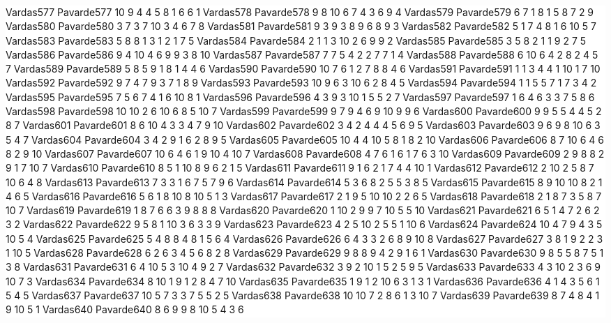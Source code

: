 Vardas577 Pavarde577 10 9 4 4 5 8 1 6 6 1
Vardas578 Pavarde578 9 8 10 6 7 4 3 6 9 4
Vardas579 Pavarde579 6 7 1 8 1 5 8 7 2 9
Vardas580 Pavarde580 3 7 3 7 10 3 4 6 7 8
Vardas581 Pavarde581 9 3 9 3 8 9 6 8 9 3
Vardas582 Pavarde582 5 1 7 4 8 1 6 10 5 7
Vardas583 Pavarde583 5 8 8 1 3 1 2 1 7 5
Vardas584 Pavarde584 2 1 1 3 10 2 6 9 9 2
Vardas585 Pavarde585 3 5 8 2 1 1 9 2 7 5
Vardas586 Pavarde586 9 4 10 4 6 9 9 3 8 10
Vardas587 Pavarde587 7 7 5 4 2 2 7 7 1 4
Vardas588 Pavarde588 6 10 6 4 2 8 2 4 5 7
Vardas589 Pavarde589 5 8 5 9 1 8 1 4 4 6
Vardas590 Pavarde590 10 7 6 1 2 7 8 8 4 6
Vardas591 Pavarde591 1 1 3 4 4 1 10 1 7 10
Vardas592 Pavarde592 9 7 4 7 9 3 7 1 8 9
Vardas593 Pavarde593 10 9 6 3 10 6 2 8 4 5
Vardas594 Pavarde594 1 1 5 5 7 1 7 3 4 2
Vardas595 Pavarde595 7 5 6 7 4 1 6 10 8 1
Vardas596 Pavarde596 4 3 9 3 10 1 5 5 2 7
Vardas597 Pavarde597 1 6 4 6 3 3 7 5 8 6
Vardas598 Pavarde598 10 10 2 6 10 6 8 5 10 7
Vardas599 Pavarde599 9 7 9 4 6 9 10 9 9 6
Vardas600 Pavarde600 9 9 5 5 4 4 5 2 8 7
Vardas601 Pavarde601 8 6 10 4 3 3 4 7 9 10
Vardas602 Pavarde602 3 4 2 4 4 4 5 6 9 5
Vardas603 Pavarde603 9 6 9 8 10 6 3 5 4 7
Vardas604 Pavarde604 3 4 2 9 1 6 2 8 9 5
Vardas605 Pavarde605 10 4 4 10 5 8 1 8 2 10
Vardas606 Pavarde606 8 7 10 6 4 6 8 2 9 10
Vardas607 Pavarde607 10 6 4 6 1 9 10 4 10 7
Vardas608 Pavarde608 4 7 6 1 6 1 7 6 3 10
Vardas609 Pavarde609 2 9 8 8 2 9 1 7 10 7
Vardas610 Pavarde610 8 5 1 10 8 9 6 2 1 5
Vardas611 Pavarde611 9 1 6 2 1 7 4 4 10 1
Vardas612 Pavarde612 2 10 2 5 8 7 10 6 4 8
Vardas613 Pavarde613 7 3 3 1 6 7 5 7 9 6
Vardas614 Pavarde614 5 3 6 8 2 5 5 3 8 5
Vardas615 Pavarde615 8 9 10 10 8 2 1 4 6 5
Vardas616 Pavarde616 5 6 1 8 10 8 10 5 1 3
Vardas617 Pavarde617 2 1 9 5 10 10 2 2 6 5
Vardas618 Pavarde618 2 1 8 7 3 5 8 7 10 7
Vardas619 Pavarde619 1 8 7 6 6 3 9 8 8 8
Vardas620 Pavarde620 1 10 2 9 9 7 10 5 5 10
Vardas621 Pavarde621 6 5 1 4 7 2 6 2 3 2
Vardas622 Pavarde622 9 5 8 1 10 3 6 3 3 9
Vardas623 Pavarde623 4 2 5 10 2 5 5 1 10 6
Vardas624 Pavarde624 10 4 7 9 4 3 5 10 5 4
Vardas625 Pavarde625 5 4 8 8 4 8 1 5 6 4
Vardas626 Pavarde626 6 4 3 3 2 6 8 9 10 8
Vardas627 Pavarde627 3 8 1 9 2 2 3 1 10 5
Vardas628 Pavarde628 6 2 6 3 4 5 6 8 2 8
Vardas629 Pavarde629 9 8 8 9 4 2 9 1 6 1
Vardas630 Pavarde630 9 8 5 5 8 7 5 1 3 8
Vardas631 Pavarde631 6 4 10 5 3 10 4 9 2 7
Vardas632 Pavarde632 3 9 2 10 1 5 2 5 9 5
Vardas633 Pavarde633 4 3 10 2 3 6 9 10 7 3
Vardas634 Pavarde634 8 10 1 9 1 2 8 4 7 10
Vardas635 Pavarde635 1 9 1 2 10 6 3 1 3 1
Vardas636 Pavarde636 4 1 4 3 5 6 1 5 4 5
Vardas637 Pavarde637 10 5 7 3 3 7 5 5 2 5
Vardas638 Pavarde638 10 10 7 2 8 6 1 3 10 7
Vardas639 Pavarde639 8 7 4 8 4 1 9 10 5 1
Vardas640 Pavarde640 8 6 9 9 8 10 5 4 3 6